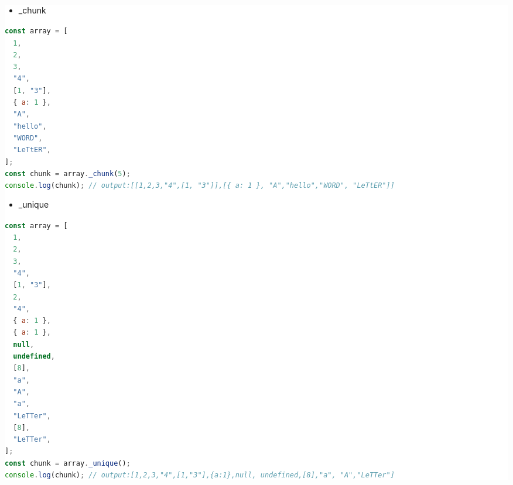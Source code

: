 - \_chunk

```javascript
const array = [
  1,
  2,
  3,
  "4",
  [1, "3"],
  { a: 1 },
  "A",
  "hello",
  "WORD",
  "LeTtER",
];
const chunk = array._chunk(5);
console.log(chunk); // output:[[1,2,3,"4",[1, "3"]],[{ a: 1 }, "A","hello","WORD", "LeTtER"]]
```

- \_unique

```javascript
const array = [
  1,
  2,
  3,
  "4",
  [1, "3"],
  2,
  "4",
  { a: 1 },
  { a: 1 },
  null,
  undefined,
  [8],
  "a",
  "A",
  "a",
  "LeTTer",
  [8],
  "LeTTer",
];
const chunk = array._unique();
console.log(chunk); // output:[1,2,3,"4",[1,"3"],{a:1},null, undefined,[8],"a", "A","LeTTer"]
```
